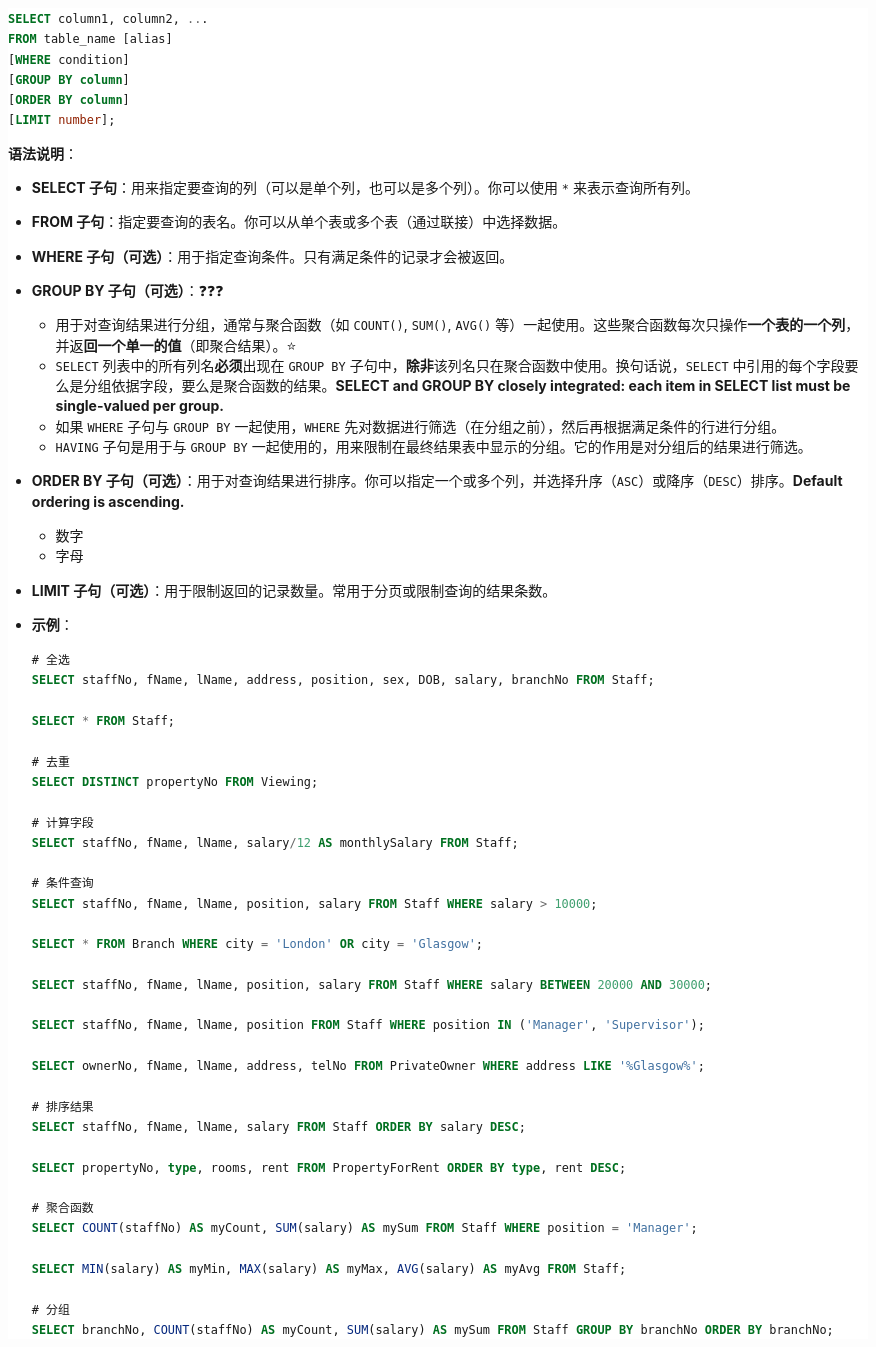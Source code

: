   ```sql
  SELECT column1, column2, ...
  FROM table_name [alias]
  [WHERE condition]
  [GROUP BY column]
  [ORDER BY column]
  [LIMIT number];
  ```

  **语法说明**：

  - **SELECT 子句**：用来指定要查询的列（可以是单个列，也可以是多个列）。你可以使用 `*` 来表示查询所有列。
  - **FROM 子句**：指定要查询的表名。你可以从单个表或多个表（通过联接）中选择数据。
  - **WHERE 子句（可选）**：用于指定查询条件。只有满足条件的记录才会被返回。
  - **GROUP BY 子句（可选）**：:question::question::question:
    - 用于对查询结果进行分组，通常与聚合函数（如 `COUNT()`, `SUM()`, `AVG()` 等）一起使用。这些聚合函数每次只操作**一个表的一个列**，并返**回一个单一的值**（即聚合结果）。:star:
    - `SELECT` 列表中的所有列名**必须**出现在 `GROUP BY` 子句中，**除非**该列名只在聚合函数中使用。换句话说，`SELECT` 中引用的每个字段要么是分组依据字段，要么是聚合函数的结果。**SELECT and GROUP BY closely integrated: each item in  SELECT list must be single-valued per group.**
    - 如果 `WHERE` 子句与 `GROUP BY` 一起使用，`WHERE` 先对数据进行筛选（在分组之前），然后再根据满足条件的行进行分组。
    - `HAVING` 子句是用于与 `GROUP BY` 一起使用的，用来限制在最终结果表中显示的分组。它的作用是对分组后的结果进行筛选。
  - **ORDER BY 子句（可选）**：用于对查询结果进行排序。你可以指定一个或多个列，并选择升序（`ASC`）或降序（`DESC`）排序。**Default ordering is ascending.**
    - 数字
    - 字母
  - **LIMIT 子句（可选）**：用于限制返回的记录数量。常用于分页或限制查询的结果条数。

- **示例**：

  ```sql
  # 全选
  SELECT staffNo, fName, lName, address, position, sex, DOB, salary, branchNo FROM Staff;
  
  SELECT * FROM Staff;
  
  # 去重
  SELECT DISTINCT propertyNo FROM Viewing;
  
  # 计算字段
  SELECT staffNo, fName, lName, salary/12 AS monthlySalary FROM Staff;
  
  # 条件查询
  SELECT staffNo, fName, lName, position, salary FROM Staff WHERE salary > 10000;
  
  SELECT * FROM Branch WHERE city = 'London' OR city = 'Glasgow';
  
  SELECT staffNo, fName, lName, position, salary FROM Staff WHERE salary BETWEEN 20000 AND 30000;
  
  SELECT staffNo, fName, lName, position FROM Staff WHERE position IN ('Manager', 'Supervisor');
  
  SELECT ownerNo, fName, lName, address, telNo FROM PrivateOwner WHERE address LIKE '%Glasgow%';
  
  # 排序结果
  SELECT staffNo, fName, lName, salary FROM Staff ORDER BY salary DESC;
  
  SELECT propertyNo, type, rooms, rent FROM PropertyForRent ORDER BY type, rent DESC;
  
  # 聚合函数
  SELECT COUNT(staffNo) AS myCount, SUM(salary) AS mySum FROM Staff WHERE position = 'Manager';
  
  SELECT MIN(salary) AS myMin, MAX(salary) AS myMax, AVG(salary) AS myAvg FROM Staff;
  
  # 分组
  SELECT branchNo, COUNT(staffNo) AS myCount, SUM(salary) AS mySum FROM Staff GROUP BY branchNo ORDER BY branchNo;
  ```